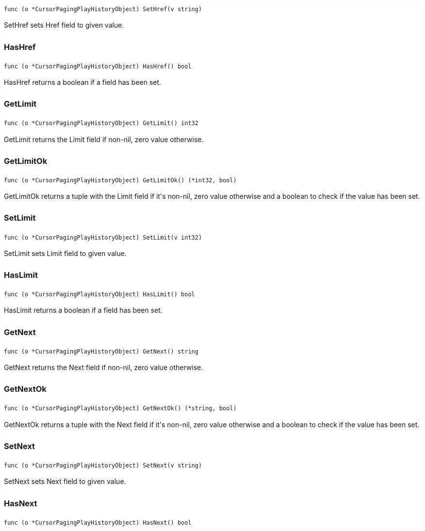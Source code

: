 `func (o *CursorPagingPlayHistoryObject) SetHref(v string)`

SetHref sets Href field to given value.

### HasHref

`func (o *CursorPagingPlayHistoryObject) HasHref() bool`

HasHref returns a boolean if a field has been set.

### GetLimit

`func (o *CursorPagingPlayHistoryObject) GetLimit() int32`

GetLimit returns the Limit field if non-nil, zero value otherwise.

### GetLimitOk

`func (o *CursorPagingPlayHistoryObject) GetLimitOk() (*int32, bool)`

GetLimitOk returns a tuple with the Limit field if it's non-nil, zero value otherwise
and a boolean to check if the value has been set.

### SetLimit

`func (o *CursorPagingPlayHistoryObject) SetLimit(v int32)`

SetLimit sets Limit field to given value.

### HasLimit

`func (o *CursorPagingPlayHistoryObject) HasLimit() bool`

HasLimit returns a boolean if a field has been set.

### GetNext

`func (o *CursorPagingPlayHistoryObject) GetNext() string`

GetNext returns the Next field if non-nil, zero value otherwise.

### GetNextOk

`func (o *CursorPagingPlayHistoryObject) GetNextOk() (*string, bool)`

GetNextOk returns a tuple with the Next field if it's non-nil, zero value otherwise
and a boolean to check if the value has been set.

### SetNext

`func (o *CursorPagingPlayHistoryObject) SetNext(v string)`

SetNext sets Next field to given value.

### HasNext

`func (o *CursorPagingPlayHistoryObject) HasNext() bool`
